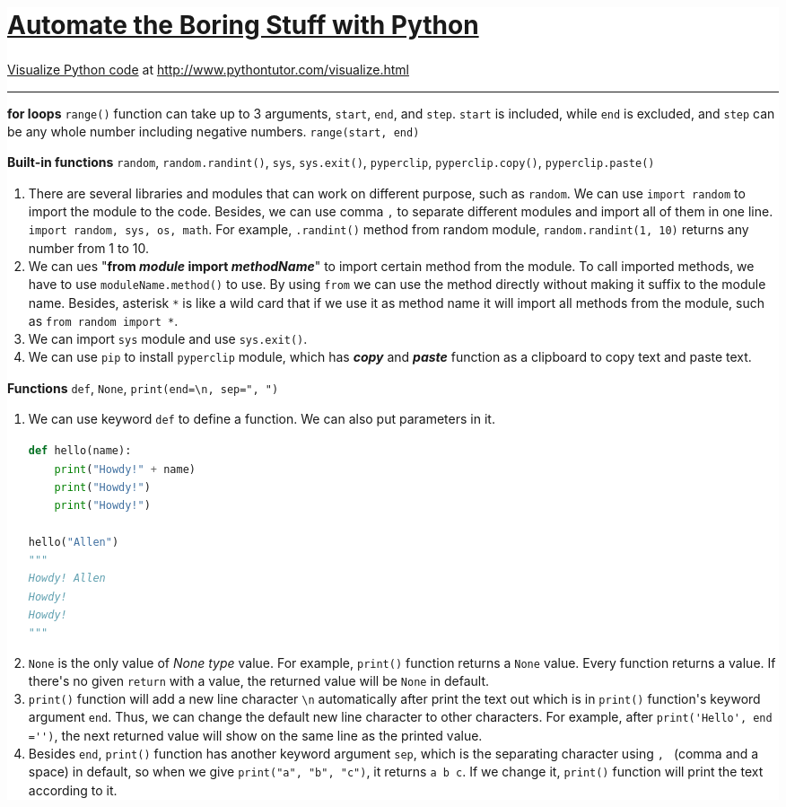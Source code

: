 # [Automate the Boring Stuff with Python](https://automatetheboringstuff.com/)  
[Visualize Python code](http://www.pythontutor.com/visualize.html) at http://www.pythontutor.com/visualize.html
***
**for loops**
`range()` function can take up to 3 arguments, `start`, `end`, and `step`. `start` is included, while `end` is excluded, and `step` can be any whole number including negative numbers. `range(start, end)`

**Built-in functions** 
`random`, `random.randint()`, `sys`, `sys.exit()`, `pyperclip`, `pyperclip.copy()`, `pyperclip.paste()`
1. There are several libraries and modules that can work on different purpose, such as `random`. We can use `import random` to import the module to the code. Besides, we can use comma `,` to separate different modules and import all of them in one line. `import random, sys, os, math`. For example, `.randint()` method from random module, `random.randint(1, 10)` returns any number from 1 to 10.
1. We can ues "**from _module_ import _methodName_**" to import certain method from the module. To call imported methods, we have to use `moduleName.method()` to use. By using `from` we can use the method directly without making it suffix to the module name. Besides, asterisk `*` is like a wild card that if we use it as method name it will import all methods from the module, such as `from random import *`. 
1. We can import `sys` module and use `sys.exit()`. 
1. We can use `pip` to install `pyperclip` module, which has **_copy_** and **_paste_** function as a clipboard to copy text and paste text. 

**Functions** 
`def`, `None`, `print(end=\n, sep=", ")`
1. We can use keyword `def` to define a function. We can also put parameters in it. 
    ```python
    def hello(name): 
        print("Howdy!" + name) 
        print("Howdy!") 
        print("Howdy!") 

    hello("Allen")
    """
    Howdy! Allen 
    Howdy! 
    Howdy!
    """
    ```
1. `None` is the only value of _None type_ value. For example, `print()` function returns a `None` value. Every function returns a value. If there's no given `return` with a value, the returned value will be `None` in default. 
1. `print()` function will add a new line character `\n` automatically after print the text out which is in `print()` function's keyword argument `end`. Thus, we can change the default new line character to other characters. For example, after `print('Hello', end='')`, the next returned value will show on the same line as the printed value. 
1. Besides `end`, `print()` function has another keyword argument `sep`, which is the separating character using `, ` (comma and a space) in default, so when we give `print("a", "b", "c")`, it returns `a b c`. If we change it, `print()` function will print the text according to it. 
